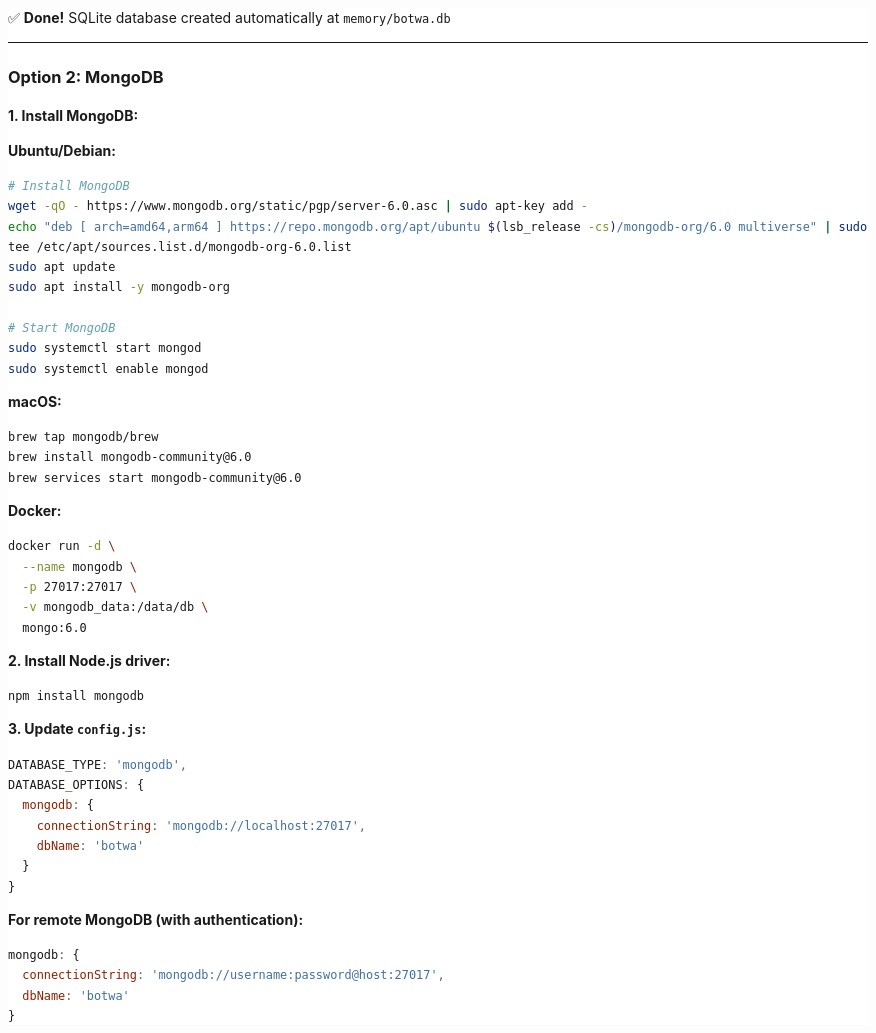 ✅ **Done!** SQLite database created automatically at `memory/botwa.db`

---

### Option 2: MongoDB

**1. Install MongoDB:**

**Ubuntu/Debian:**
```bash
# Install MongoDB
wget -qO - https://www.mongodb.org/static/pgp/server-6.0.asc | sudo apt-key add -
echo "deb [ arch=amd64,arm64 ] https://repo.mongodb.org/apt/ubuntu $(lsb_release -cs)/mongodb-org/6.0 multiverse" | sudo tee /etc/apt/sources.list.d/mongodb-org-6.0.list
sudo apt update
sudo apt install -y mongodb-org

# Start MongoDB
sudo systemctl start mongod
sudo systemctl enable mongod
```

**macOS:**
```bash
brew tap mongodb/brew
brew install mongodb-community@6.0
brew services start mongodb-community@6.0
```

**Docker:**
```bash
docker run -d \
  --name mongodb \
  -p 27017:27017 \
  -v mongodb_data:/data/db \
  mongo:6.0
```

**2. Install Node.js driver:**
```bash
npm install mongodb
```

**3. Update `config.js`:**
```javascript
DATABASE_TYPE: 'mongodb',
DATABASE_OPTIONS: {
  mongodb: {
    connectionString: 'mongodb://localhost:27017',
    dbName: 'botwa'
  }
}
```

**For remote MongoDB (with authentication):**
```javascript
mongodb: {
  connectionString: 'mongodb://username:password@host:27017',
  dbName: 'botwa'
}
```
